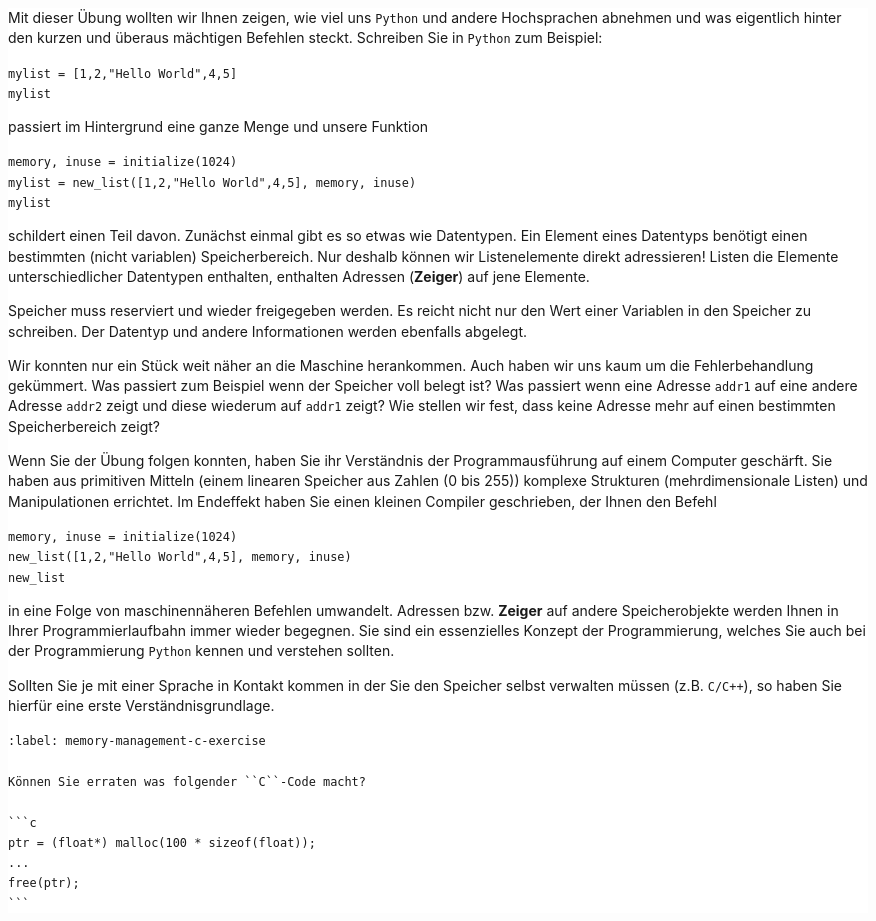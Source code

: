 Mit dieser Übung wollten wir Ihnen zeigen, wie viel uns ``Python`` und andere Hochsprachen abnehmen und was eigentlich hinter den kurzen und überaus mächtigen Befehlen steckt.
Schreiben Sie in ``Python`` zum Beispiel:

```{code-cell} python3
mylist = [1,2,"Hello World",4,5]
mylist
```

passiert im Hintergrund eine ganze Menge und unsere Funktion

```{code-cell} python3
memory, inuse = initialize(1024)
mylist = new_list([1,2,"Hello World",4,5], memory, inuse)
mylist
```

schildert einen Teil davon.
Zunächst einmal gibt es so etwas wie Datentypen.
Ein Element eines Datentyps benötigt einen bestimmten (nicht variablen) Speicherbereich.
Nur deshalb können wir Listenelemente direkt adressieren!
Listen die Elemente unterschiedlicher Datentypen enthalten, enthalten Adressen (**Zeiger**) auf jene Elemente.

Speicher muss reserviert und wieder freigegeben werden.
Es reicht nicht nur den Wert einer Variablen in den Speicher zu schreiben.
Der Datentyp und andere Informationen werden ebenfalls abgelegt.

Wir konnten nur ein Stück weit näher an die Maschine herankommen.
Auch haben wir uns kaum um die Fehlerbehandlung gekümmert.
Was passiert zum Beispiel wenn der Speicher voll belegt ist?
Was passiert wenn eine Adresse ``addr1`` auf eine andere Adresse ``addr2`` zeigt und diese wiederum auf ``addr1`` zeigt?
Wie stellen wir fest, dass keine Adresse mehr auf einen bestimmten Speicherbereich zeigt?

Wenn Sie der Übung folgen konnten, haben Sie ihr Verständnis der Programmausführung auf einem Computer geschärft.
Sie haben aus primitiven Mitteln (einem linearen Speicher aus Zahlen (0 bis 255)) komplexe Strukturen (mehrdimensionale Listen) und Manipulationen errichtet.
Im Endeffekt haben Sie einen kleinen Compiler geschrieben, der Ihnen den Befehl 

```{code-cell} python3
memory, inuse = initialize(1024)
new_list([1,2,"Hello World",4,5], memory, inuse)
new_list
```

in eine Folge von maschinennäheren Befehlen umwandelt.
Adressen bzw. **Zeiger** auf andere Speicherobjekte werden Ihnen in Ihrer Programmierlaufbahn immer wieder begegnen.
Sie sind ein essenzielles Konzept der Programmierung, welches Sie auch bei der Programmierung ``Python`` kennen und verstehen sollten.

Sollten Sie je mit einer Sprache in Kontakt kommen in der Sie den Speicher selbst verwalten müssen (z.B. ``C/C++``), so haben Sie hierfür eine erste Verständnisgrundlage.

````{exercise} Speicherverwaltung in C
:label: memory-management-c-exercise

Können Sie erraten was folgender ``C``-Code macht?

```c
ptr = (float*) malloc(100 * sizeof(float));
...
free(ptr);
```

````
